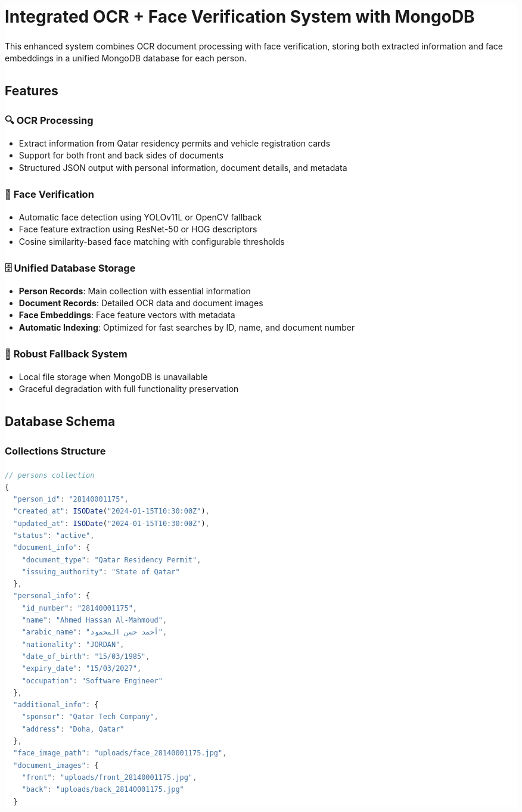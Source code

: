 # Integrated OCR + Face Verification System with MongoDB

This enhanced system combines OCR document processing with face verification, storing both extracted information and face embeddings in a unified MongoDB database for each person.

## Features

### 🔍 **OCR Processing**
- Extract information from Qatar residency permits and vehicle registration cards
- Support for both front and back sides of documents
- Structured JSON output with personal information, document details, and metadata

### 👤 **Face Verification**
- Automatic face detection using YOLOv11L or OpenCV fallback
- Face feature extraction using ResNet-50 or HOG descriptors
- Cosine similarity-based face matching with configurable thresholds

### 🗄️ **Unified Database Storage**
- **Person Records**: Main collection with essential information
- **Document Records**: Detailed OCR data and document images
- **Face Embeddings**: Face feature vectors with metadata
- **Automatic Indexing**: Optimized for fast searches by ID, name, and document number

### 🔄 **Robust Fallback System**
- Local file storage when MongoDB is unavailable
- Graceful degradation with full functionality preservation

## Database Schema

### Collections Structure

```javascript
// persons collection
{
  "person_id": "28140001175",
  "created_at": ISODate("2024-01-15T10:30:00Z"),
  "updated_at": ISODate("2024-01-15T10:30:00Z"),
  "status": "active",
  "document_info": {
    "document_type": "Qatar Residency Permit",
    "issuing_authority": "State of Qatar"
  },
  "personal_info": {
    "id_number": "28140001175",
    "name": "Ahmed Hassan Al-Mahmoud",
    "arabic_name": "أحمد حسن المحمود",
    "nationality": "JORDAN",
    "date_of_birth": "15/03/1985",
    "expiry_date": "15/03/2027",
    "occupation": "Software Engineer"
  },
  "additional_info": {
    "sponsor": "Qatar Tech Company",
    "address": "Doha, Qatar"
  },
  "face_image_path": "uploads/face_28140001175.jpg",
  "document_images": {
    "front": "uploads/front_28140001175.jpg",
    "back": "uploads/back_28140001175.jpg"
  }
```